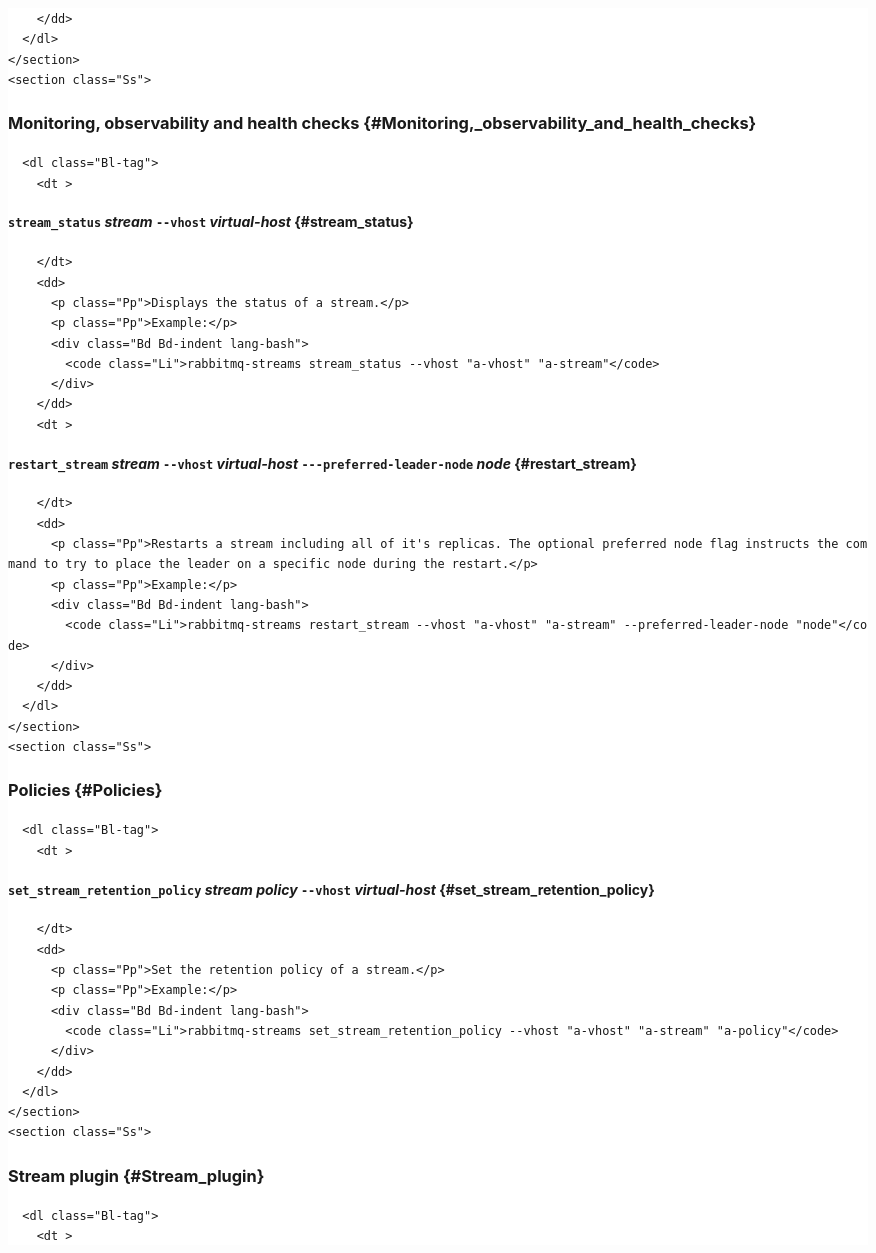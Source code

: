         </dd>
      </dl>
    </section>
    <section class="Ss">
### Monitoring, observability and health checks {#Monitoring,_observability_and_health_checks}
      <dl class="Bl-tag">
        <dt >
#### <code class="Cm">stream_status</code> <var class="Ar">stream</var> <code class="Fl">--vhost</code> <var class="Ar">virtual-host</var> {#stream_status}
        </dt>
        <dd>
          <p class="Pp">Displays the status of a stream.</p>
          <p class="Pp">Example:</p>
          <div class="Bd Bd-indent lang-bash">
            <code class="Li">rabbitmq-streams stream_status --vhost "a-vhost" "a-stream"</code>
          </div>
        </dd>
        <dt >
#### <code class="Cm">restart_stream</code> <var class="Ar">stream</var> <code class="Fl">--vhost</code> <var class="Ar">virtual-host</var> <code class="Fl">---preferred-leader-node</code> <var class="Ar">node</var> {#restart_stream}
        </dt>
        <dd>
          <p class="Pp">Restarts a stream including all of it's replicas. The optional preferred node flag instructs the command to try to place the leader on a specific node during the restart.</p>
          <p class="Pp">Example:</p>
          <div class="Bd Bd-indent lang-bash">
            <code class="Li">rabbitmq-streams restart_stream --vhost "a-vhost" "a-stream" --preferred-leader-node "node"</code>
          </div>
        </dd>
      </dl>
    </section>
    <section class="Ss">
### Policies {#Policies}
      <dl class="Bl-tag">
        <dt >
#### <code class="Cm">set_stream_retention_policy</code> <var class="Ar">stream</var> <var class="Ar">policy</var> <code class="Fl">--vhost</code> <var class="Ar">virtual-host</var> {#set_stream_retention_policy}
        </dt>
        <dd>
          <p class="Pp">Set the retention policy of a stream.</p>
          <p class="Pp">Example:</p>
          <div class="Bd Bd-indent lang-bash">
            <code class="Li">rabbitmq-streams set_stream_retention_policy --vhost "a-vhost" "a-stream" "a-policy"</code>
          </div>
        </dd>
      </dl>
    </section>
    <section class="Ss">
### Stream plugin {#Stream_plugin}
      <dl class="Bl-tag">
        <dt >